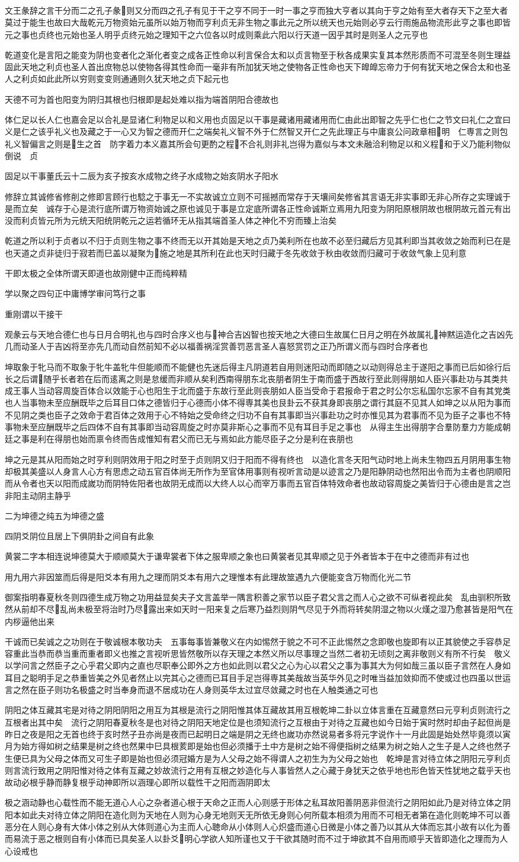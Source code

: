 文王彖辞之言干分而二之孔子彖则又分而四之孔子有见于干之亨不同于一时一事之亨而独大亨者以其向于亨之始有至大者存天下之至大者莫过于能生也故曰大哉乾元万物资始元虽所以始万物而亨利贞无非生物之事此元之所以统天也元始则必亨云行雨施品物流形此亨之事也即皆元之事也贞终也元始也圣人明乎贞终元始之理知干之六位各以时成则乘此六阳以行天道一因乎其时是则圣人之元亨也  

乾道变化是言阳之能变为阴也变者化之渐化者变之成各正性命以利言保合太和以贞言物至于秋各成果实复其本然形质而不可混至冬则生理益固此天地之利贞也圣人首出庶物总以使物各得其性命而一毫非有所加犹天地之使物各正性命也天下皥皥忘帝力于何有犹天地之保合太和也圣人之利贞如此此所以穷则变变则通通则久犹天地之贞下起元也  

天德不可为首也阳变为阴归其根也归根即是起处难以指为端首阴阳合德故也  

体仁足以长人仁也嘉会足以合礼是显诸仁利物足以和义用也贞固足以干事是藏诸用藏诸用而仁由此出即智之先乎仁也仁之节文曰礼仁之宜曰义是仁之该乎礼义也及藏之于一心又为智之德而开仁之端矣礼义智不外于仁然智又开仁之先此理正与中庸哀公问政章相明　仁専言之则包礼义智偏言之则是生之首　防字着力本义嘉其所会句更酌之程不合礼则非礼岂得为嘉似与本文未融洽利物足以和义程和于义乃能利物似倒说　贞  

固足以干事董氏云十二辰为亥子按亥水成物之终子水成物之始亥阴水子阳水  

修辞立其诚修省修削之修即言顾行也騐之于事无一不实故诚立立则不可摇撼而常存于天壤间矣修省其言语无非实事即无非心所存之实理诚于是而立矣　诚存于心是流行底所谓万物资始诚之原也诚见于事是立定底所谓各正性命诚斯立焉用九阳变为阴阳原根阴故也根阴故元首元有出没而利贞皆元所为元统天阳统阴乾元之运若循环无从指其端首圣人体之神化不穷而臻上治矣  

乾道之所以利于贞者以不归于贞则生物之事不终而无以开其始是天地之贞乃美利所在也故不必至归藏后方见其利即当其收敛之始而利已在是也天道之贞非徒归于寂若而巳盖以凝聚为施之地是其所利在此也天时归藏于冬先收敛于秋由收敛而归藏可于收敛气象上见利意  

干即太极之全体所谓天即道也故刚健中正而纯粹精  

学以聚之四句正中庸博学审问笃行之事  

重刚谓以干接干  

观彖云与天地合德仁也与日月合明礼也与四时合序义也与神合吉凶智也按天地之大德曰生故属仁日月之明在外故属礼神黙运造化之吉凶先几而动圣人于吉凶将至亦先几而动自然前知不必以福善祸淫赏善罚恶言圣人喜怒赏罚之正乃所谓义而与四时合序者也  

坤取象于牝马而不取象于牝牛盖牝牛但能顺而不能健也先迷后得主凡阴道若自用则迷阳动而即随之以动则得总主于遂阳之事而已后如徐行后长之后谓随乎长者若在后而逺离之则是怠缓而非顺从矣利西南得朋东北丧朋者阴生于南而盛于西故行至此则得朋如人臣兴事赴功与其类共成王事人当动容周旋百体合以效能于心也阳生于北而盛于东故行至此则丧朋如人臣当受命于君报命于君之时公尔忘私国尔忘家不自有其党类也人当事物未至应酬既毕之后耳目口体之德皆归于心德而小体不得専其美也艮卦云不获其身即丧朋之谓行其庭不见其人如坤之以从阳为事而不见阴之类也臣子之效命于君百体之效用于心不特始之受命终之归功不自有其事即当兴事赴功之时亦惟见其为君事而不见为臣子之事也不特事物未至应酬既毕之后四体不自有其事即当动容周旋之时亦莫非斯心之事而不见有耳目手足之事也　从得主生出得朋字合羣防羣力方能成朝廷之事是利在得朋也始而禀令终而告成惟知有君父而已无与焉如此方能尽臣子之分是利在丧朋也  

坤之元是其从阳而始之时亨利则阴效用于阳之时至于贞则阴又归于阳而不得有终也　以造化言冬天阳气动时地上尚未生物四五月阴用事生物却极其美盛以人身言人心方有思虑之动五官百体尚无所作为至官体用事则有视听言动是以迹言之乃是阳静阴动也然阳出令而为主者也阴顺阳而从令者也天以阳而成嵗功而阴特佐阳者也故阴无成而以大终人以心而宰万事而五官百体特效命者也故动容周旋之美皆归于心德由是言之岂非阳主动阴主静乎  

二为坤德之纯五为坤德之盛  

四阴爻阴位且居上下俱阴卦之间自有此象  

黄裳二字本相连说坤德莫大于顺顺莫大于谦卑裳者下体之服卑顺之象也曰黄裳者见其卑顺之见于外者皆本于在中之德而非有过也  

用九用六非因筮而后得是阳爻本有用九之理而阴爻本有用六之理惟本有此理故筮遇九六便能变含万物而化光二节  

御案指明春夏秋冬则四德生成万物之功用益显矣夫子文言盖举一隅言积善之家节以臣子君父言之而人心之欲不可纵者视此矣　乱由驯积所致然从前却不尽乱尚未极至将治时乃尽露出来如天时一阳来复之后寒乃益烈则阴气尽见于外而将转矣阴湿之物以火熯之湿乃愈甚皆是阳气在内桚逼他出来  

干诚而已矣诚之之功则在于敬诚根本敬功夫　五事每事皆兼敬义在内如惕然于貌之不可不正此惕然之念即敬也旋即有以正其貌使之手容恭足容重此当恭而恭当重而重者即义也推之言视听思皆然敬所以存天理之本然义所以尽事理之当然二者初无顷刻之离非敬则义有所不行矣　敬义以学问言之然臣子之心乎君父即内之直也尽职奉公即外之方也如此则以君父之心为心以君父之事为事其大为何如哉三虽以臣子言然在人身如耳目之聪明手足之恭重皆美之外见者然止以完其心之德而已耳目手足岂得専其美哉故当英华外见之时唯当益加敛抑而不使或过也四虽以世运言之然在臣子则功名极盛之时当奉身而退不居成功在人身则英华太过宜尽敛藏之时也在人触类通之可也  

阴阳之体互藏其宅是对待之阴阳阴阳之用互为其根是流行之阴阳惟其体互藏故其用互根乾坤二卦以立体言重在互藏意然曰元亨利贞则流行之互根者出其中矣　流行之阴阳春夏秋冬是也对待之阴阳天地定位是也须知流行之互根由于对待之互藏也如今日始于寅时然时却由子起但尚是昨日之夜是阳之无首也终于亥时然子丑亦尚是夜而已起明日之端是阴之无终也嵗功亦然说易者多将元字说作十一月此固是始处然毕竟须以寅月为始方得如树之结果是树之终也然果中巳具根荄即是始也但必须播于土中方是树之始不得便指树之结果为树之始人之生子是人之终也然子生便已具为父母之体而又可生子即是始也但必须冠婚方是为人父母之始不得谓人之初生为为父母之始也　乾坤是言对待立体之阴阳元亨利贞则言流行致用之阴阳惟对待之体有互藏之妙故流行之用有互根之妙造化与人事皆然人之心藏于身犹天之依乎地也形色皆天性犹地之载乎天也故动必根乎静而静复根乎动神即所以涵理心即所以载性干之阳而涵阴即太  

极之涵动静也心载性而不能无道心人心之杂者道心根于天命之正而人心则感于形体之私耳故阳善阴恶非但流行之阴阳如此乃是对待立体之阴阳本如此夫对待立体之阴阳在造化则为天地在人则为心身无地则天无所依无身则心何所载本相须为用而不可相无者第在造化则乾坤不可以善恶分在人则心身有大体小体之别从大体则道心为主而人心聴命从小体则人心炽盛而道心日微是小体之善乃以其从大体而忘其小故有以化为善而易流于恶之根则自有小体而已具矣圣人以卦爻明心学欲人知所谨也又于干欲其随时而不过于坤欲其不自用而顺乎天皆即造化之理而为人心设戒也  
